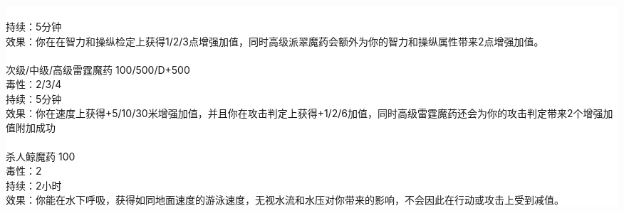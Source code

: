 <br>持续：5分钟 
<br>效果：你在在智力和操纵检定上获得1/2/3点增强加值，同时高级派翠魔药会额外为你的智力和操纵属性带来2点增强加值。 
<br>
<br>次级/中级/高级雷霆魔药 100/500/D+500 
<br>毒性：2/3/4 
<br>持续：5分钟 
<br>效果：你在速度上获得+5/10/30米增强加值，并且你在攻击判定上获得+1/2/6加值，同时高级雷霆魔药还会为你的攻击判定带来2个增强加值附加成功 
<br>
<br>杀人鲸魔药 100 
<br>毒性：2 
<br>持续：2小时 
<br>效果：你能在水下呼吸，获得如同地面速度的游泳速度，无视水流和水压对你带来的影响，不会因此在行动或攻击上受到减值。